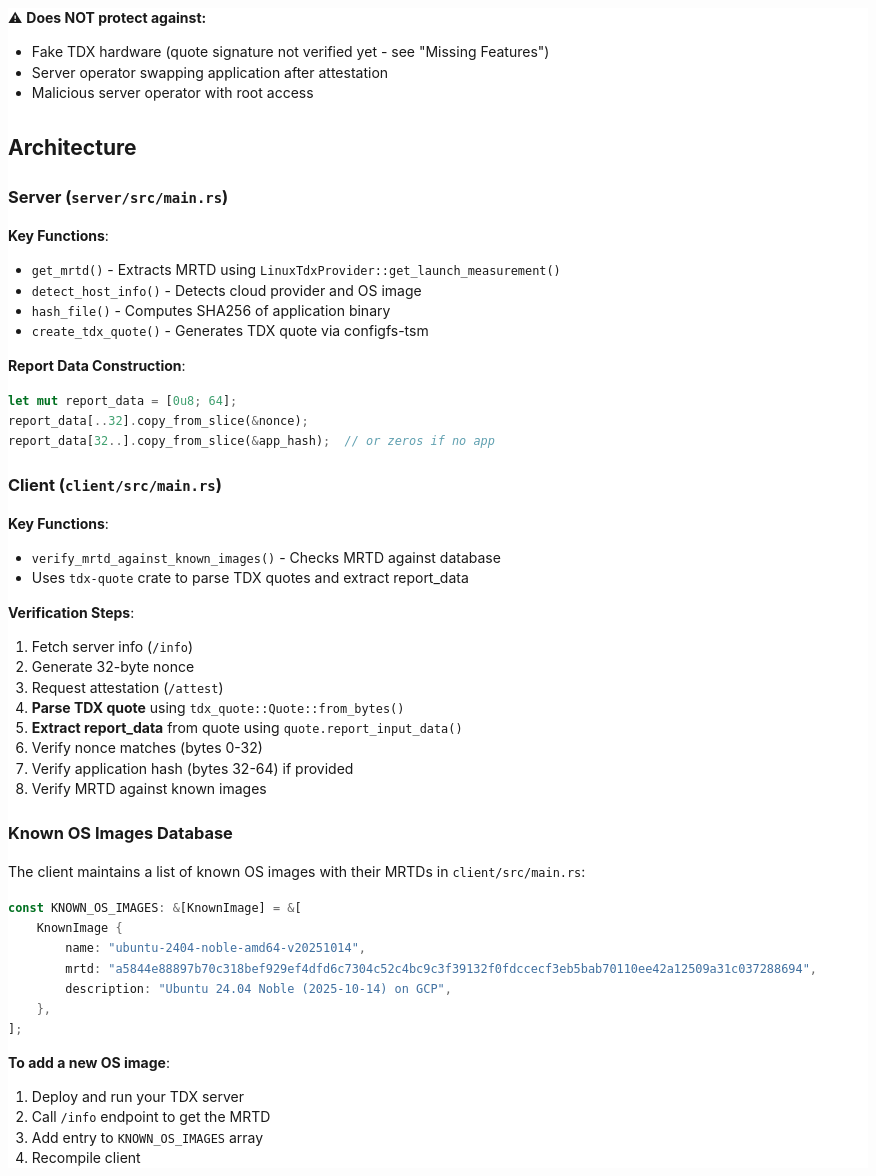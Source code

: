⚠ **Does NOT protect against:**
- Fake TDX hardware (quote signature not verified yet - see "Missing Features")
- Server operator swapping application after attestation
- Malicious server operator with root access

## Architecture

### Server (`server/src/main.rs`)

**Key Functions**:
- `get_mrtd()` - Extracts MRTD using `LinuxTdxProvider::get_launch_measurement()`
- `detect_host_info()` - Detects cloud provider and OS image
- `hash_file()` - Computes SHA256 of application binary
- `create_tdx_quote()` - Generates TDX quote via configfs-tsm

**Report Data Construction**:
```rust
let mut report_data = [0u8; 64];
report_data[..32].copy_from_slice(&nonce);
report_data[32..].copy_from_slice(&app_hash);  // or zeros if no app
```

### Client (`client/src/main.rs`)

**Key Functions**:
- `verify_mrtd_against_known_images()` - Checks MRTD against database
- Uses `tdx-quote` crate to parse TDX quotes and extract report_data

**Verification Steps**:
1. Fetch server info (`/info`)
2. Generate 32-byte nonce
3. Request attestation (`/attest`)
4. **Parse TDX quote** using `tdx_quote::Quote::from_bytes()`
5. **Extract report_data** from quote using `quote.report_input_data()`
6. Verify nonce matches (bytes 0-32)
7. Verify application hash (bytes 32-64) if provided
8. Verify MRTD against known images

### Known OS Images Database

The client maintains a list of known OS images with their MRTDs in `client/src/main.rs`:

```rust
const KNOWN_OS_IMAGES: &[KnownImage] = &[
    KnownImage {
        name: "ubuntu-2404-noble-amd64-v20251014",
        mrtd: "a5844e88897b70c318bef929ef4dfd6c7304c52c4bc9c3f39132f0fdccecf3eb5bab70110ee42a12509a31c037288694",
        description: "Ubuntu 24.04 Noble (2025-10-14) on GCP",
    },
];
```

**To add a new OS image**:
1. Deploy and run your TDX server
2. Call `/info` endpoint to get the MRTD
3. Add entry to `KNOWN_OS_IMAGES` array
4. Recompile client
